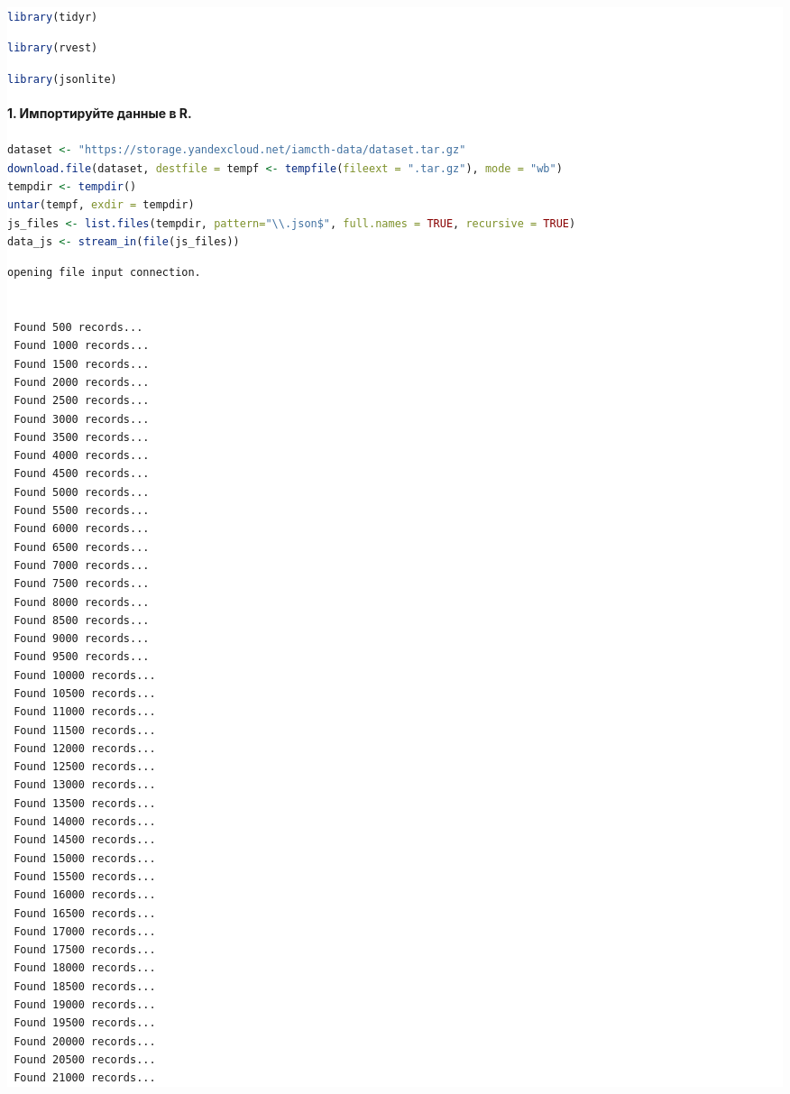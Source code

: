 ``` r
library(tidyr)
```

``` r
library(rvest)
```

``` r
library(jsonlite)
```

#### 1. Импортируйте данные в R.

``` r
dataset <- "https://storage.yandexcloud.net/iamcth-data/dataset.tar.gz"
download.file(dataset, destfile = tempf <- tempfile(fileext = ".tar.gz"), mode = "wb")
tempdir <- tempdir()
untar(tempf, exdir = tempdir)
js_files <- list.files(tempdir, pattern="\\.json$", full.names = TRUE, recursive = TRUE)
data_js <- stream_in(file(js_files))
```

    opening file input connection.


     Found 500 records...
     Found 1000 records...
     Found 1500 records...
     Found 2000 records...
     Found 2500 records...
     Found 3000 records...
     Found 3500 records...
     Found 4000 records...
     Found 4500 records...
     Found 5000 records...
     Found 5500 records...
     Found 6000 records...
     Found 6500 records...
     Found 7000 records...
     Found 7500 records...
     Found 8000 records...
     Found 8500 records...
     Found 9000 records...
     Found 9500 records...
     Found 10000 records...
     Found 10500 records...
     Found 11000 records...
     Found 11500 records...
     Found 12000 records...
     Found 12500 records...
     Found 13000 records...
     Found 13500 records...
     Found 14000 records...
     Found 14500 records...
     Found 15000 records...
     Found 15500 records...
     Found 16000 records...
     Found 16500 records...
     Found 17000 records...
     Found 17500 records...
     Found 18000 records...
     Found 18500 records...
     Found 19000 records...
     Found 19500 records...
     Found 20000 records...
     Found 20500 records...
     Found 21000 records...